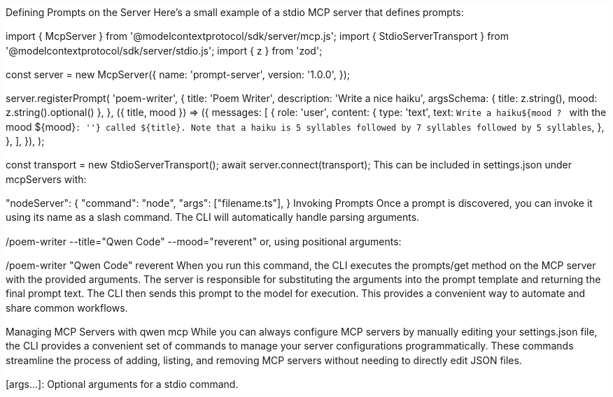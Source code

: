Defining Prompts on the Server
Here’s a small example of a stdio MCP server that defines prompts:

import { McpServer } from '@modelcontextprotocol/sdk/server/mcp.js';
import { StdioServerTransport } from '@modelcontextprotocol/sdk/server/stdio.js';
import { z } from 'zod';
 
const server = new McpServer({
  name: 'prompt-server',
  version: '1.0.0',
});
 
server.registerPrompt(
  'poem-writer',
  {
    title: 'Poem Writer',
    description: 'Write a nice haiku',
    argsSchema: { title: z.string(), mood: z.string().optional() },
  },
  ({ title, mood }) => ({
    messages: [
      {
        role: 'user',
        content: {
          type: 'text',
          text: `Write a haiku${mood ? ` with the mood ${mood}` : ''} called ${title}. Note that a haiku is 5 syllables followed by 7 syllables followed by 5 syllables `,
        },
      },
    ],
  }),
);
 
const transport = new StdioServerTransport();
await server.connect(transport);
This can be included in settings.json under mcpServers with:

"nodeServer": {
  "command": "node",
  "args": ["filename.ts"],
}
Invoking Prompts
Once a prompt is discovered, you can invoke it using its name as a slash command. The CLI will automatically handle parsing arguments.

/poem-writer --title="Qwen Code" --mood="reverent"
or, using positional arguments:

/poem-writer "Qwen Code" reverent
When you run this command, the CLI executes the prompts/get method on the MCP server with the provided arguments. The server is responsible for substituting the arguments into the prompt template and returning the final prompt text. The CLI then sends this prompt to the model for execution. This provides a convenient way to automate and share common workflows.

Managing MCP Servers with qwen mcp
While you can always configure MCP servers by manually editing your settings.json file, the CLI provides a convenient set of commands to manage your server configurations programmatically. These commands streamline the process of adding, listing, and removing MCP servers without needing to directly edit JSON files.


[args...]: Optional arguments for a stdio command.